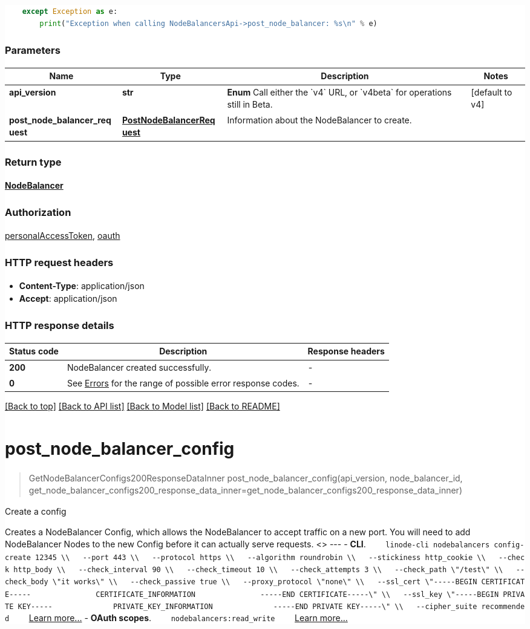 ```python
    except Exception as e:
        print("Exception when calling NodeBalancersApi->post_node_balancer: %s\n" % e)
```



### Parameters


Name | Type | Description  | Notes
------------- | ------------- | ------------- | -------------
 **api_version** | **str**| __Enum__ Call either the &#x60;v4&#x60; URL, or &#x60;v4beta&#x60; for operations still in Beta. | [default to v4]
 **post_node_balancer_request** | [**PostNodeBalancerRequest**](PostNodeBalancerRequest.md)| Information about the NodeBalancer to create. | 

### Return type

[**NodeBalancer**](NodeBalancer.md)

### Authorization

[personalAccessToken](../README.md#personalAccessToken), [oauth](../README.md#oauth)

### HTTP request headers

 - **Content-Type**: application/json
 - **Accept**: application/json

### HTTP response details

| Status code | Description | Response headers |
|-------------|-------------|------------------|
**200** | NodeBalancer created successfully. |  -  |
**0** | See [Errors](https://techdocs.akamai.com/linode-api/reference/errors) for the range of possible error response codes. |  -  |

[[Back to top]](#) [[Back to API list]](../README.md#documentation-for-api-endpoints) [[Back to Model list]](../README.md#documentation-for-models) [[Back to README]](../README.md)

# **post_node_balancer_config**
> GetNodeBalancerConfigs200ResponseDataInner post_node_balancer_config(api_version, node_balancer_id, get_node_balancer_configs200_response_data_inner=get_node_balancer_configs200_response_data_inner)

Create a config

Creates a NodeBalancer Config, which allows the NodeBalancer to accept traffic on a new port. You will need to add NodeBalancer Nodes to the new Config before it can actually serve requests.   <<LB>>  ---   - __CLI__.      ```     linode-cli nodebalancers config-create 12345 \\   --port 443 \\   --protocol https \\   --algorithm roundrobin \\   --stickiness http_cookie \\   --check http_body \\   --check_interval 90 \\   --check_timeout 10 \\   --check_attempts 3 \\   --check_path \"/test\" \\   --check_body \"it works\" \\   --check_passive true \\   --proxy_protocol \"none\" \\   --ssl_cert \"-----BEGIN CERTIFICATE-----               CERTIFICATE_INFORMATION               -----END CERTIFICATE-----\" \\   --ssl_key \"-----BEGIN PRIVATE KEY-----              PRIVATE_KEY_INFORMATION              -----END PRIVATE KEY-----\" \\   --cipher_suite recommended     ```      [Learn more...](https://www.linode.com/docs/products/tools/cli/get-started/)  - __OAuth scopes__.      ```     nodebalancers:read_write     ```      [Learn more...](https://techdocs.akamai.com/linode-api/reference/get-started#oauth)
